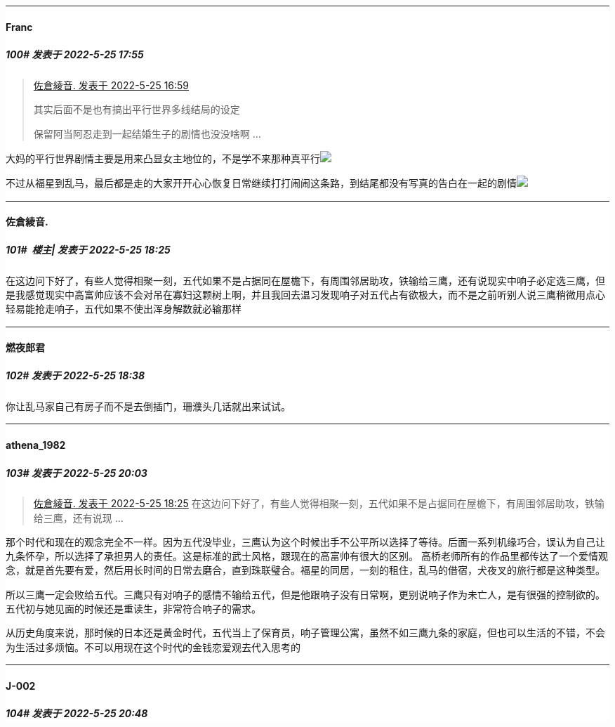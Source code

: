 *****

####  Franc  
##### 100#       发表于 2022-5-25 17:55

<blockquote><a href="httphttps://bbs.saraba1st.com/2b/forum.php?mod=redirect&amp;goto=findpost&amp;pid=55986147&amp;ptid=2070572" target="_blank">佐倉綾音. 发表于 2022-5-25 16:59</a>

其实后面不是也有搞出平行世界多线结局的设定

保留阿当阿忍走到一起结婚生子的剧情也没没啥啊 ...</blockquote>
大妈的平行世界剧情主要是用来凸显女主地位的，不是学不来那种真平行<img src="https://static.saraba1st.com/image/smiley/face2017/067.png" referrerpolicy="no-referrer">

不过从福星到乱马，最后都是走的大家开开心心恢复日常继续打打闹闹这条路，到结尾都没有写真的告白在一起的剧情<img src="https://static.saraba1st.com/image/smiley/face2017/067.png" referrerpolicy="no-referrer">



*****

####  佐倉綾音.  
##### 101#         楼主| 发表于 2022-5-25 18:25

在这边问下好了，有些人觉得相聚一刻，五代如果不是占据同在屋檐下，有周围邻居助攻，铁输给三鹰，还有说现实中响子必定选三鹰，但是我感觉现实中高富帅应该不会对吊在寡妇这颗树上啊，并且我回去温习发现响子对五代占有欲极大，而不是之前听别人说三鹰稍微用点心轻易能抢走响子，五代如果不使出浑身解数就必输那样



*****

####  燃夜郎君  
##### 102#       发表于 2022-5-25 18:38

你让乱马家自己有房子而不是去倒插门，珊濮头几话就出来试试。



*****

####  athena_1982  
##### 103#       发表于 2022-5-25 20:03

<blockquote><a href="httphttps://bbs.saraba1st.com/2b/forum.php?mod=redirect&amp;goto=findpost&amp;pid=55987236&amp;ptid=2070572" target="_blank">佐倉綾音. 发表于 2022-5-25 18:25</a>
在这边问下好了，有些人觉得相聚一刻，五代如果不是占据同在屋檐下，有周围邻居助攻，铁输给三鹰，还有说现 ...</blockquote>
那个时代和现在的观念完全不一样。因为五代没毕业，三鹰认为这个时候出手不公平所以选择了等待。后面一系列机缘巧合，误认为自己让九条怀孕，所以选择了承担男人的责任。这是标准的武士风格，跟现在的高富帅有很大的区别。
高桥老师所有的作品里都传达了一个爱情观念，就是首先要有爱，然后用长时间的日常去磨合，直到珠联璧合。福星的同居，一刻的租住，乱马的借宿，犬夜叉的旅行都是这种类型。

所以三鹰一定会败给五代。三鹰只有对响子的感情不输给五代，但是他跟响子没有日常啊，更别说响子作为未亡人，是有很强的控制欲的。五代初与她见面的时候还是重读生，非常符合响子的需求。

从历史角度来说，那时候的日本还是黄金时代，五代当上了保育员，响子管理公寓，虽然不如三鹰九条的家庭，但也可以生活的不错，不会为生活过多烦恼。不可以用现在这个时代的金钱恋爱观去代入思考的



*****

####  J-002  
##### 104#       发表于 2022-5-25 20:48

